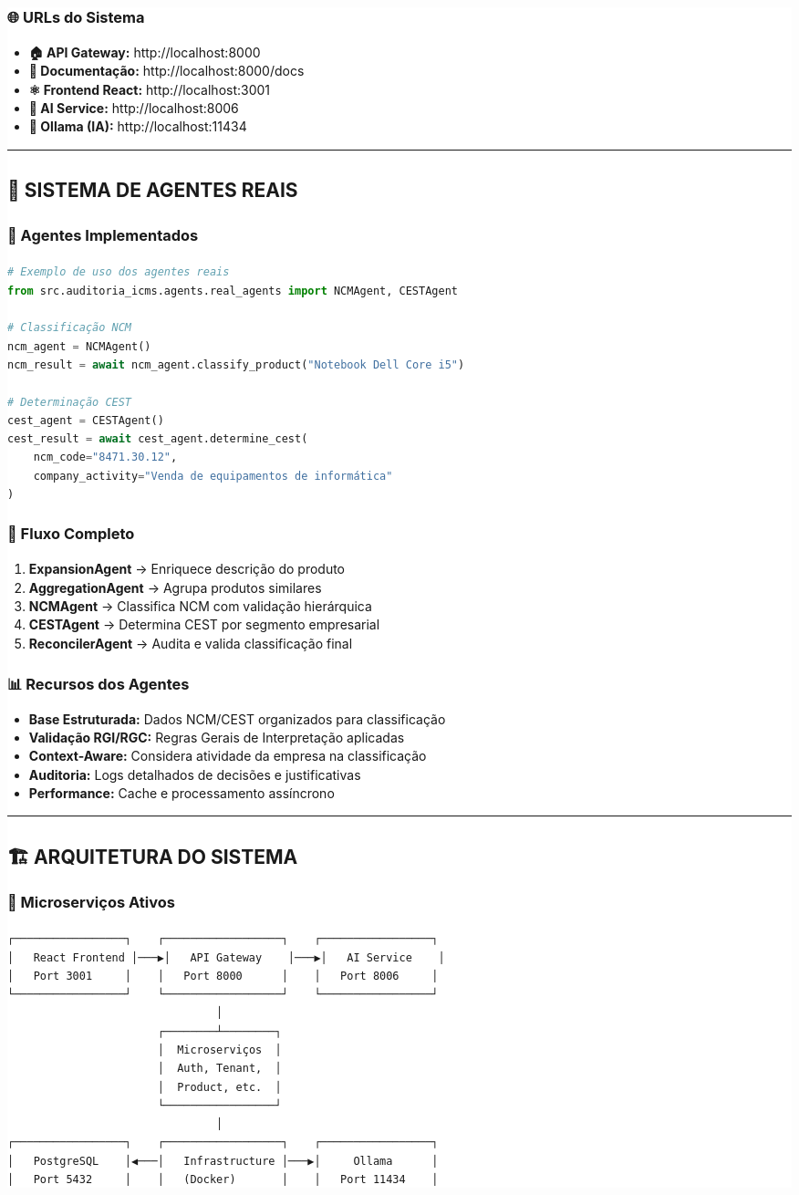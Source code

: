 ### **🌐 URLs do Sistema**
- **🏠 API Gateway:** http://localhost:8000
- **📖 Documentação:** http://localhost:8000/docs  
- **⚛️ Frontend React:** http://localhost:3001
- **🤖 AI Service:** http://localhost:8006
- **🧠 Ollama (IA):** http://localhost:11434

---

## 🤖 **SISTEMA DE AGENTES REAIS**

### **🎯 Agentes Implementados**
```python
# Exemplo de uso dos agentes reais
from src.auditoria_icms.agents.real_agents import NCMAgent, CESTAgent

# Classificação NCM
ncm_agent = NCMAgent()
ncm_result = await ncm_agent.classify_product("Notebook Dell Core i5")

# Determinação CEST  
cest_agent = CESTAgent()
cest_result = await cest_agent.determine_cest(
    ncm_code="8471.30.12",
    company_activity="Venda de equipamentos de informática"
)
```

### **🔄 Fluxo Completo**
1. **ExpansionAgent** → Enriquece descrição do produto
2. **AggregationAgent** → Agrupa produtos similares  
3. **NCMAgent** → Classifica NCM com validação hierárquica
4. **CESTAgent** → Determina CEST por segmento empresarial
5. **ReconcilerAgent** → Audita e valida classificação final

### **📊 Recursos dos Agentes**
- **Base Estruturada:** Dados NCM/CEST organizados para classificação
- **Validação RGI/RGC:** Regras Gerais de Interpretação aplicadas
- **Context-Aware:** Considera atividade da empresa na classificação
- **Auditoria:** Logs detalhados de decisões e justificativas
- **Performance:** Cache e processamento assíncrono

---

## 🏗️ **ARQUITETURA DO SISTEMA**

### **🔄 Microserviços Ativos**
```
┌─────────────────┐    ┌──────────────────┐    ┌─────────────────┐
│   React Frontend │───▶│   API Gateway    │───▶│   AI Service    │
│   Port 3001     │    │   Port 8000      │    │   Port 8006     │
└─────────────────┘    └──────────────────┘    └─────────────────┘
                                │
                       ┌────────┴────────┐
                       │  Microserviços  │
                       │  Auth, Tenant,  │
                       │  Product, etc.  │
                       └─────────────────┘
                                │
┌─────────────────┐    ┌──────────────────┐    ┌─────────────────┐
│   PostgreSQL    │◀───│   Infrastructure │───▶│     Ollama      │
│   Port 5432     │    │   (Docker)       │    │   Port 11434    │
```